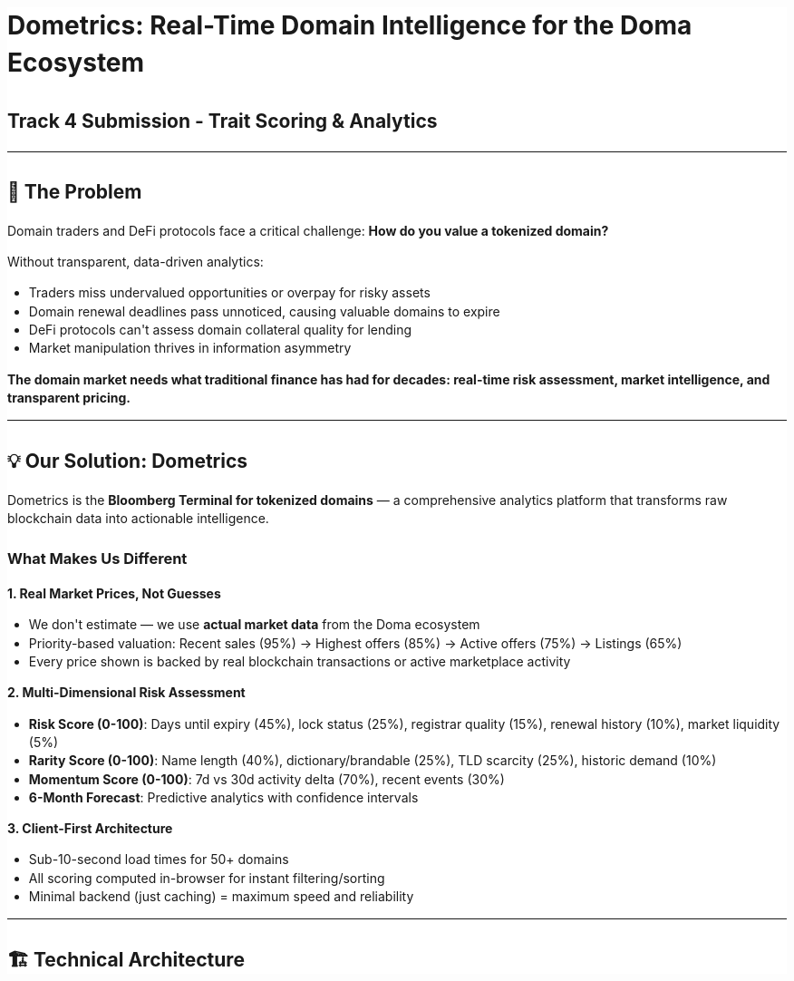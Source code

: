 # Dometrics: Real-Time Domain Intelligence for the Doma Ecosystem
## Track 4 Submission - Trait Scoring & Analytics

---

## 🎯 The Problem

Domain traders and DeFi protocols face a critical challenge: **How do you value a tokenized domain?**

Without transparent, data-driven analytics:
- Traders miss undervalued opportunities or overpay for risky assets
- Domain renewal deadlines pass unnoticed, causing valuable domains to expire
- DeFi protocols can't assess domain collateral quality for lending
- Market manipulation thrives in information asymmetry

**The domain market needs what traditional finance has had for decades: real-time risk assessment, market intelligence, and transparent pricing.**

---

## 💡 Our Solution: Dometrics

Dometrics is the **Bloomberg Terminal for tokenized domains** — a comprehensive analytics platform that transforms raw blockchain data into actionable intelligence.

### What Makes Us Different

**1. Real Market Prices, Not Guesses**
- We don't estimate — we use **actual market data** from the Doma ecosystem
- Priority-based valuation: Recent sales (95%) → Highest offers (85%) → Active offers (75%) → Listings (65%)
- Every price shown is backed by real blockchain transactions or active marketplace activity

**2. Multi-Dimensional Risk Assessment**
- **Risk Score (0-100)**: Days until expiry (45%), lock status (25%), registrar quality (15%), renewal history (10%), market liquidity (5%)
- **Rarity Score (0-100)**: Name length (40%), dictionary/brandable (25%), TLD scarcity (25%), historic demand (10%)
- **Momentum Score (0-100)**: 7d vs 30d activity delta (70%), recent events (30%)
- **6-Month Forecast**: Predictive analytics with confidence intervals

**3. Client-First Architecture**
- Sub-10-second load times for 50+ domains
- All scoring computed in-browser for instant filtering/sorting
- Minimal backend (just caching) = maximum speed and reliability

---

## 🏗️ Technical Architecture
